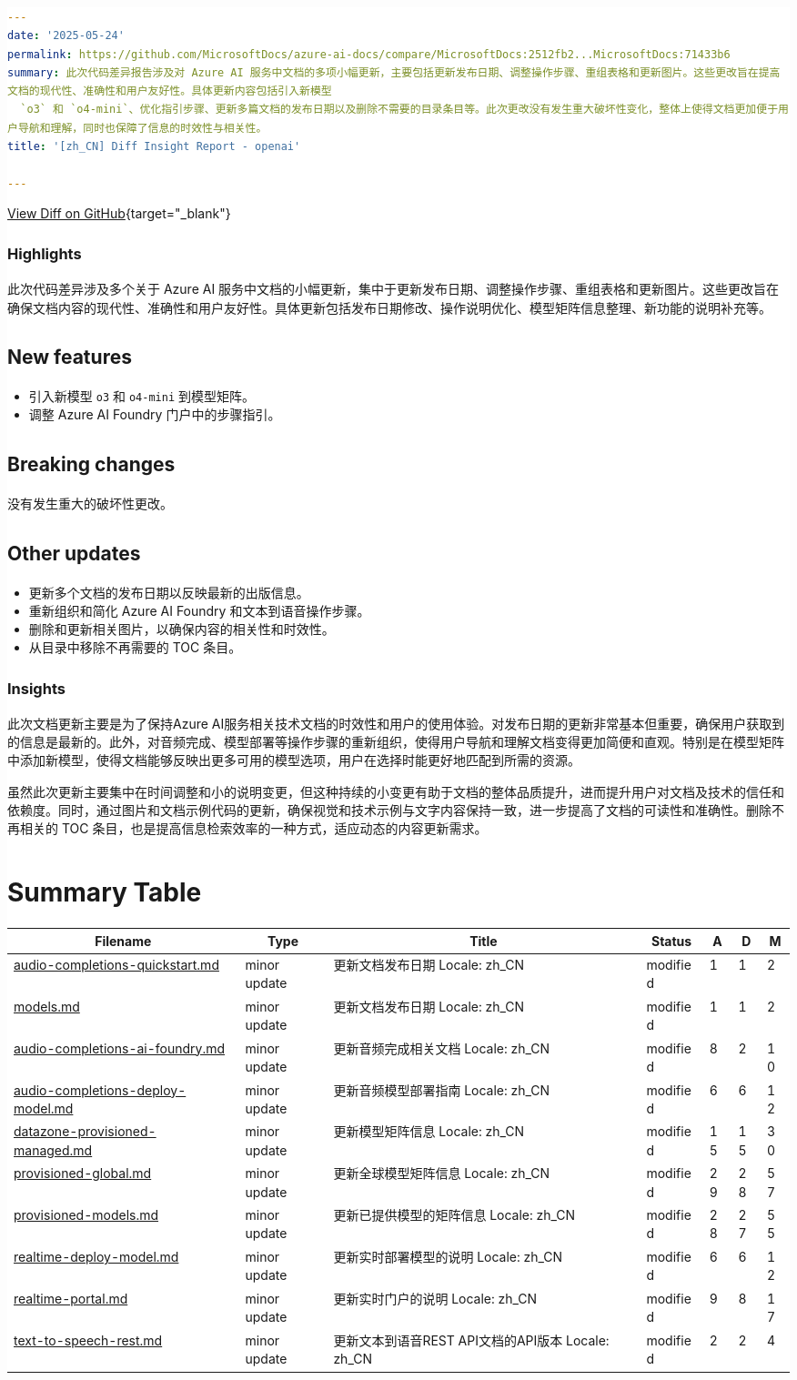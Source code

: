 ```yaml
---
date: '2025-05-24'
permalink: https://github.com/MicrosoftDocs/azure-ai-docs/compare/MicrosoftDocs:2512fb2...MicrosoftDocs:71433b6
summary: 此次代码差异报告涉及对 Azure AI 服务中文档的多项小幅更新，主要包括更新发布日期、调整操作步骤、重组表格和更新图片。这些更改旨在提高文档的现代性、准确性和用户友好性。具体更新内容包括引入新模型
  `o3` 和 `o4-mini`、优化指引步骤、更新多篇文档的发布日期以及删除不需要的目录条目等。此次更改没有发生重大破坏性变化，整体上使得文档更加便于用户导航和理解，同时也保障了信息的时效性与相关性。
title: '[zh_CN] Diff Insight Report - openai'

---
```


[View Diff on GitHub](https://github.com/MicrosoftDocs/azure-ai-docs/compare/MicrosoftDocs:2512fb2...MicrosoftDocs:71433b6){target="_blank"}

### Highlights
此次代码差异涉及多个关于 Azure AI 服务中文档的小幅更新，集中于更新发布日期、调整操作步骤、重组表格和更新图片。这些更改旨在确保文档内容的现代性、准确性和用户友好性。具体更新包括发布日期修改、操作说明优化、模型矩阵信息整理、新功能的说明补充等。

## New features
- 引入新模型 `o3` 和 `o4-mini` 到模型矩阵。
- 调整 Azure AI Foundry 门户中的步骤指引。

## Breaking changes
没有发生重大的破坏性更改。

## Other updates
- 更新多个文档的发布日期以反映最新的出版信息。
- 重新组织和简化 Azure AI Foundry 和文本到语音操作步骤。
- 删除和更新相关图片，以确保内容的相关性和时效性。
- 从目录中移除不再需要的 TOC 条目。

### Insights
此次文档更新主要是为了保持Azure AI服务相关技术文档的时效性和用户的使用体验。对发布日期的更新非常基本但重要，确保用户获取到的信息是最新的。此外，对音频完成、模型部署等操作步骤的重新组织，使得用户导航和理解文档变得更加简便和直观。特别是在模型矩阵中添加新模型，使得文档能够反映出更多可用的模型选项，用户在选择时能更好地匹配到所需的资源。

虽然此次更新主要集中在时间调整和小的说明变更，但这种持续的小变更有助于文档的整体品质提升，进而提升用户对文档及技术的信任和依赖度。同时，通过图片和文档示例代码的更新，确保视觉和技术示例与文字内容保持一致，进一步提高了文档的可读性和准确性。删除不再相关的 TOC 条目，也是提高信息检索效率的一种方式，适应动态的内容更新需求。

# Summary Table
|  Filename  | Type |    Title    | Status | A  | D  | M  |
|------------|------|-------------|--------|----|----|----|
| [audio-completions-quickstart.md](#item-be5860) | minor update | 更新文档发布日期 Locale: zh_CN | modified | 1 | 1 | 2 | 
| [models.md](#item-db2c37) | minor update | 更新文档发布日期 Locale: zh_CN | modified | 1 | 1 | 2 | 
| [audio-completions-ai-foundry.md](#item-748538) | minor update | 更新音频完成相关文档 Locale: zh_CN | modified | 8 | 2 | 10 | 
| [audio-completions-deploy-model.md](#item-c5a63e) | minor update | 更新音频模型部署指南 Locale: zh_CN | modified | 6 | 6 | 12 | 
| [datazone-provisioned-managed.md](#item-ae7f5b) | minor update | 更新模型矩阵信息 Locale: zh_CN | modified | 15 | 15 | 30 | 
| [provisioned-global.md](#item-340884) | minor update | 更新全球模型矩阵信息 Locale: zh_CN | modified | 29 | 28 | 57 | 
| [provisioned-models.md](#item-8ee639) | minor update | 更新已提供模型的矩阵信息 Locale: zh_CN | modified | 28 | 27 | 55 | 
| [realtime-deploy-model.md](#item-21f911) | minor update | 更新实时部署模型的说明 Locale: zh_CN | modified | 6 | 6 | 12 | 
| [realtime-portal.md](#item-1b81a2) | minor update | 更新实时门户的说明 Locale: zh_CN | modified | 9 | 8 | 17 | 
| [text-to-speech-rest.md](#item-d067a1) | minor update | 更新文本到语音REST API文档的API版本 Locale: zh_CN | modified | 2 | 2 | 4 | 